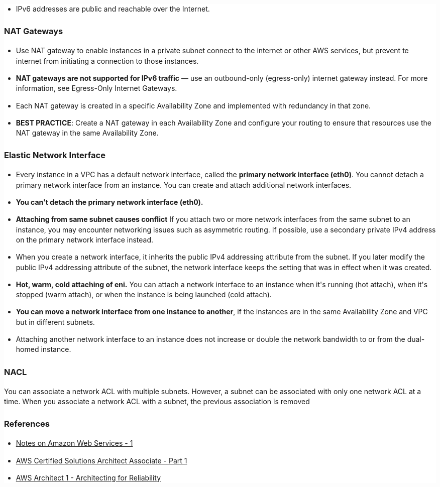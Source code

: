 - IPv6 addresses are public and reachable over the Internet.

### NAT Gateways ###

- Use NAT gateway to enable instances in a private subnet connect to the internet
or other AWS services, but prevent te internet from initiating a connection to
those instances.

- __NAT gateways are not supported for IPv6 traffic__  — use an outbound-only (egress-only)
internet gateway instead. For more information, see Egress-Only Internet Gateways.

- Each NAT gateway is created in a specific Availability Zone and implemented with
redundancy in that zone.

- __BEST PRACTICE__: Create a NAT gateway in each Availability Zone and
configure your routing to ensure that resources use the NAT gateway in the same
Availability Zone.

### Elastic Network Interface ###

- Every instance in a VPC has a default network interface, called the
__primary network interface (eth0)__. You cannot detach a primary network interface
from an instance. You can create and attach additional network interfaces.

- __You can't detach the primary network interface (eth0).__

- __Attaching from same subnet causes conflict__ If you attach two or more network
interfaces from the same subnet to an instance, you may encounter networking issues
such as asymmetric routing. If possible, use a secondary private IPv4 address on
the primary network interface instead.

- When you create a network interface, it inherits the public IPv4 addressing
attribute from the subnet. If you later modify the public IPv4 addressing attribute
of the subnet, the network interface keeps the setting that was in effect when it
was created.

- __Hot, warm, cold attaching of eni.__ You can attach a network interface to an
instance when it's running (hot attach), when it's stopped (warm attach), or
when the instance is being launched (cold attach).

- __You can move a network interface from one instance to another__, if the
instances are in the same Availability Zone and VPC but in different subnets.

- Attaching another network interface to an instance does not increase or double
the network bandwidth to or from the dual-homed instance.

### NACL ###

You can associate a network ACL with multiple subnets. However, a subnet can be associated with only one network ACL at a time. When you associate a network ACL with a subnet, the previous association is removed

### References ###

- [Notes on Amazon Web Services - 1](/2020/03/02/Notes-on-Amazon-Web-Services_1_Introduction)

- [AWS Certified Solutions Architect Associate - Part 1](/2020/03/09/AWS_Certified-Solutions-Architect-Associate_Part-1_Key-services-relating-to-the-Exam)

- [AWS Architect 1 - Architecting for Reliability](/2020/04/14/AWS-Architect-1_Architecting-for-Reliability)
